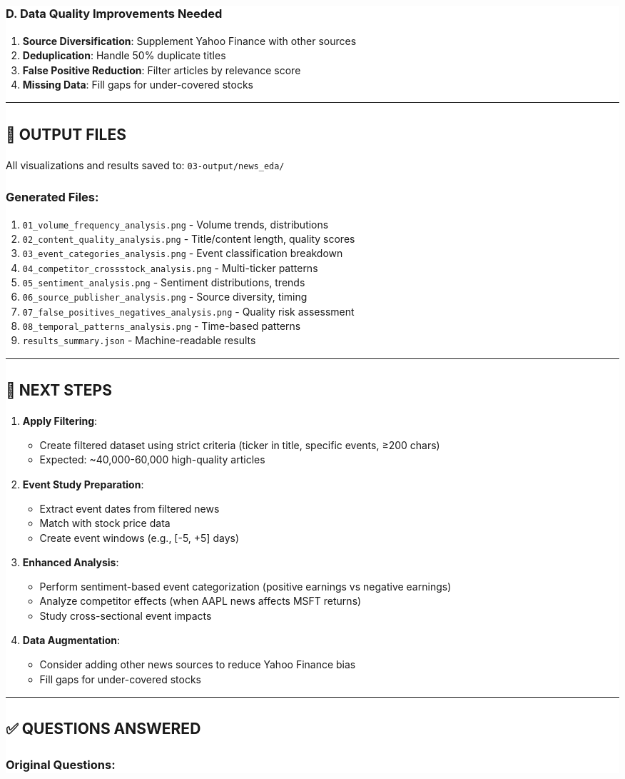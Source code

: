### D. Data Quality Improvements Needed

1. **Source Diversification**: Supplement Yahoo Finance with other sources
2. **Deduplication**: Handle 50% duplicate titles
3. **False Positive Reduction**: Filter articles by relevance score
4. **Missing Data**: Fill gaps for under-covered stocks

---

## 📁 OUTPUT FILES

All visualizations and results saved to: `03-output/news_eda/`

### Generated Files:
1. `01_volume_frequency_analysis.png` - Volume trends, distributions
2. `02_content_quality_analysis.png` - Title/content length, quality scores
3. `03_event_categories_analysis.png` - Event classification breakdown
4. `04_competitor_crossstock_analysis.png` - Multi-ticker patterns
5. `05_sentiment_analysis.png` - Sentiment distributions, trends
6. `06_source_publisher_analysis.png` - Source diversity, timing
7. `07_false_positives_negatives_analysis.png` - Quality risk assessment
8. `08_temporal_patterns_analysis.png` - Time-based patterns
9. `results_summary.json` - Machine-readable results

---

## 🚀 NEXT STEPS

1. **Apply Filtering**:
   - Create filtered dataset using strict criteria (ticker in title, specific events, ≥200 chars)
   - Expected: ~40,000-60,000 high-quality articles

2. **Event Study Preparation**:
   - Extract event dates from filtered news
   - Match with stock price data
   - Create event windows (e.g., [-5, +5] days)

3. **Enhanced Analysis**:
   - Perform sentiment-based event categorization (positive earnings vs negative earnings)
   - Analyze competitor effects (when AAPL news affects MSFT returns)
   - Study cross-sectional event impacts

4. **Data Augmentation**:
   - Consider adding other news sources to reduce Yahoo Finance bias
   - Fill gaps for under-covered stocks

---

## ✅ QUESTIONS ANSWERED

### Original Questions:
